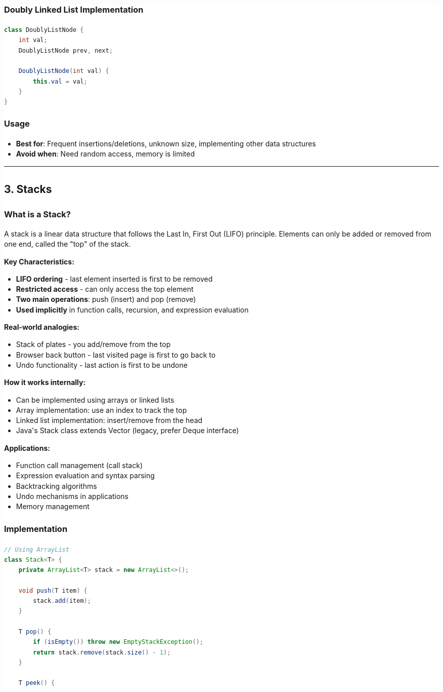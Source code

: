 ### Doubly Linked List Implementation
```java
class DoublyListNode {
    int val;
    DoublyListNode prev, next;
    
    DoublyListNode(int val) {
        this.val = val;
    }
}
```

### Usage
- **Best for**: Frequent insertions/deletions, unknown size, implementing other data structures
- **Avoid when**: Need random access, memory is limited

---

## 3. Stacks

### What is a Stack?
A stack is a linear data structure that follows the Last In, First Out (LIFO) principle. Elements can only be added or removed from one end, called the "top" of the stack.

**Key Characteristics:**
- **LIFO ordering** - last element inserted is first to be removed
- **Restricted access** - can only access the top element
- **Two main operations**: push (insert) and pop (remove)
- **Used implicitly** in function calls, recursion, and expression evaluation

**Real-world analogies:**
- Stack of plates - you add/remove from the top
- Browser back button - last visited page is first to go back to
- Undo functionality - last action is first to be undone

**How it works internally:**
- Can be implemented using arrays or linked lists
- Array implementation: use an index to track the top
- Linked list implementation: insert/remove from the head
- Java's Stack class extends Vector (legacy, prefer Deque interface)

**Applications:**
- Function call management (call stack)
- Expression evaluation and syntax parsing
- Backtracking algorithms
- Undo mechanisms in applications
- Memory management

### Implementation
```java
// Using ArrayList
class Stack<T> {
    private ArrayList<T> stack = new ArrayList<>();
    
    void push(T item) {
        stack.add(item);
    }
    
    T pop() {
        if (isEmpty()) throw new EmptyStackException();
        return stack.remove(stack.size() - 1);
    }
    
    T peek() {
```